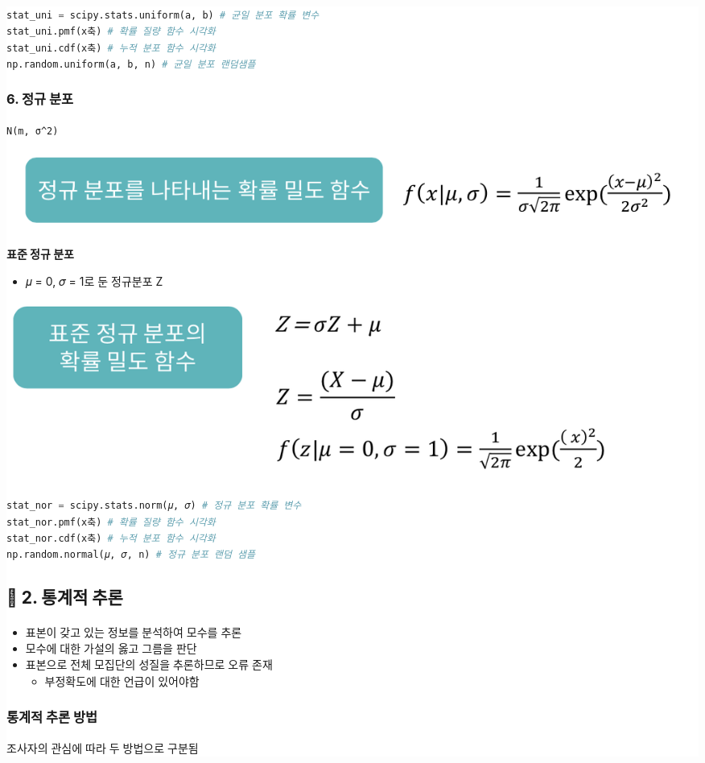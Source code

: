 ```python
stat_uni = scipy.stats.uniform(a, b) # 균일 분포 확률 변수
stat_uni.pmf(x축) # 확률 질량 함수 시각화
stat_uni.cdf(x축) # 누적 분포 함수 시각화
np.random.uniform(a, b, n) # 균일 분포 랜덤샘플
```

### 6. 정규 분포

`N(m, σ^2)`

![정규 분포](./images/statistics_study/normal.png)

**표준 정규 분포**

* 𝜇 = 0, 𝜎 = 1로 둔 정규분포 Z 

![표준 정규 분포](./images/statistics_study/normal_dist.png)

```python
stat_nor = scipy.stats.norm(𝜇, 𝜎) # 정규 분포 확률 변수
stat_nor.pmf(x축) # 확률 질량 함수 시각화
stat_nor.cdf(x축) # 누적 분포 함수 시각화
np.random.normal(𝜇, 𝜎, n) # 정규 분포 랜덤 샘플
```


## 📌 **2. 통계적 추론**

* 표본이 갖고 있는 정보를 분석하여 모수를 추론
* 모수에 대한 가설의 옳고 그름을 판단
* 표본으로 전체 모집단의 성질을 추론하므로 오류 존재
    - 부정확도에 대한 언급이 있어야함

### 통계적 추론 방법

조사자의 관심에 따라 두 방법으로 구분됨
